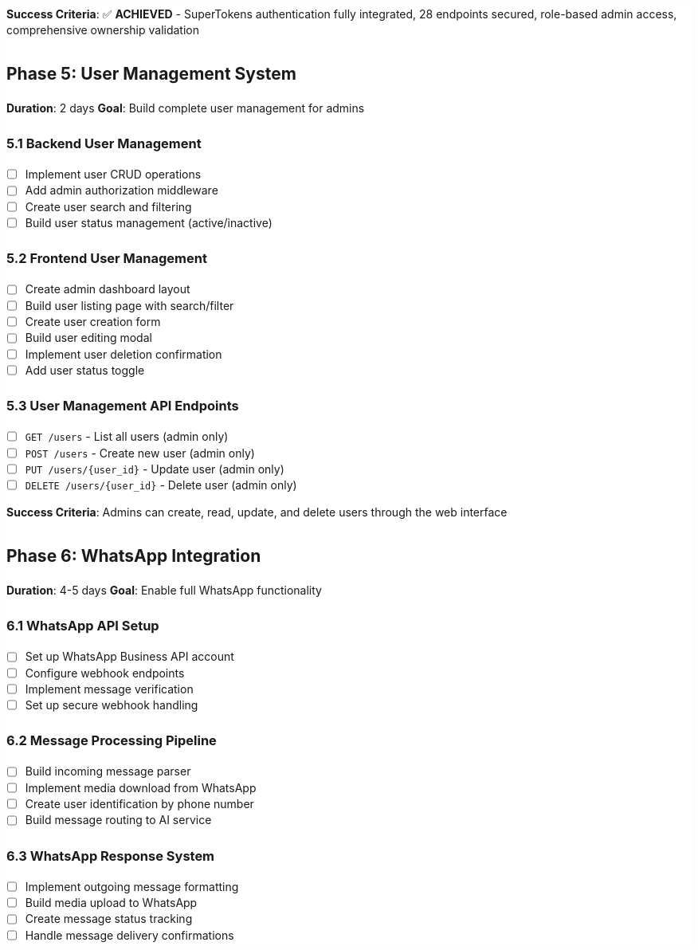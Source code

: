 **Success Criteria**: ✅ **ACHIEVED** - SuperTokens authentication fully integrated, 28 endpoints secured, role-based admin access, comprehensive ownership validation

## Phase 5: User Management System
**Duration**: 2 days
**Goal**: Build complete user management for admins

### 5.1 Backend User Management
- [ ] Implement user CRUD operations
- [ ] Add admin authorization middleware
- [ ] Create user search and filtering
- [ ] Build user status management (active/inactive)

### 5.2 Frontend User Management
- [ ] Create admin dashboard layout
- [ ] Build user listing page with search/filter
- [ ] Create user creation form
- [ ] Build user editing modal
- [ ] Implement user deletion confirmation
- [ ] Add user status toggle

### 5.3 User Management API Endpoints
- [ ] `GET /users` - List all users (admin only)
- [ ] `POST /users` - Create new user (admin only)
- [ ] `PUT /users/{user_id}` - Update user (admin only)
- [ ] `DELETE /users/{user_id}` - Delete user (admin only)

**Success Criteria**: Admins can create, read, update, and delete users through the web interface

## Phase 6: WhatsApp Integration
**Duration**: 4-5 days
**Goal**: Enable full WhatsApp functionality

### 6.1 WhatsApp API Setup
- [ ] Set up WhatsApp Business API account
- [ ] Configure webhook endpoints
- [ ] Implement message verification
- [ ] Set up secure webhook handling

### 6.2 Message Processing Pipeline
- [ ] Build incoming message parser
- [ ] Implement media download from WhatsApp
- [ ] Create user identification by phone number
- [ ] Build message routing to AI service

### 6.3 WhatsApp Response System
- [ ] Implement outgoing message formatting
- [ ] Build media upload to WhatsApp
- [ ] Create message status tracking
- [ ] Handle message delivery confirmations
